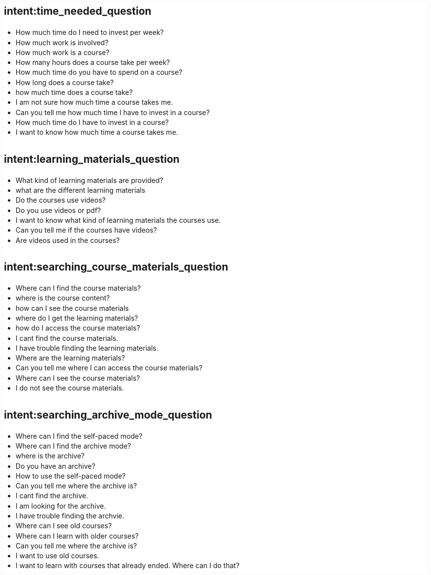 ## intent:time_needed_question
- How much time do I need to invest per week?
- How much work is involved?
- How much work is a course? 
- How many hours does a course take per week? 
- How much time do you have to spend on a course?
- How long does a course take?
- how much time does a course take? 
- I am not sure how much time a course takes me. 
- Can you tell me how much time I have to invest in a course? 
- How much time do I have to invest in a course? 
- I want to know how much time a course takes me. 

## intent:learning_materials_question
- What kind of learning materials are provided?
- what are the different learning materials
- Do the courses use videos? 
- Do you use videos or pdf? 
- I want to know what kind of learning materials the courses use. 
- Can you tell me if the courses have videos? 
- Are videos used in the courses? 

## intent:searching_course_materials_question
- Where can I find the course materials?
- where is the course content? 
- how can I see the course materials
- where do I get the learning materials? 
- how do I access the course materials?
- I cant find the course materials. 
- I have trouble finding the learning materials. 
- Where are the learning materials? 
- Can you tell me where I can access the course materials? 
- Where can I see the course materials? 
- I do not see the course materials. 

## intent:searching_archive_mode_question
- Where can I find the self-paced mode?
- Where can I find the archive mode? 
- where is the archive?
- Do you have an archive?
- How to use the self-paced mode?
- Can you tell me where the archive is? 
- I cant find the archive. 
- I am looking for the archive. 
- I have trouble finding the archvie. 
- Where can I see old courses? 
- Where can I learn with older courses? 
- Can you tell me where the archive is? 
- I want to use old courses. 
- I want to learn with courses that already ended. Where can I do that? 
